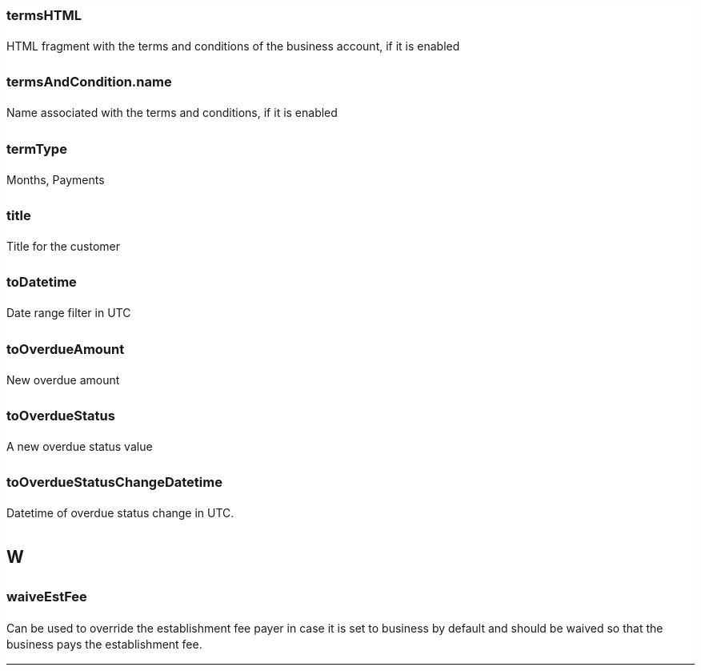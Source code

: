 ### termsHTML
HTML fragment with the terms and conditions of the business account, if it is enabled


### termsAndCondition.name
Name associated with the terms and conditions, if it is enabled


### termType
Months, Payments


### title
Title for the customer


### toDatetime
Date range filter in UTC


### toOverdueAmount
New overdue amount


### toOverdueStatus
A new overdue status value


### toOverdueStatusChangeDatetime
Datetime of overdue status change in UTC.


## W

### waiveEstFee
Can be used to override the establishment fee payer in case it is set to business by default and should be waived so that the business pays the establishment fee.



*****

